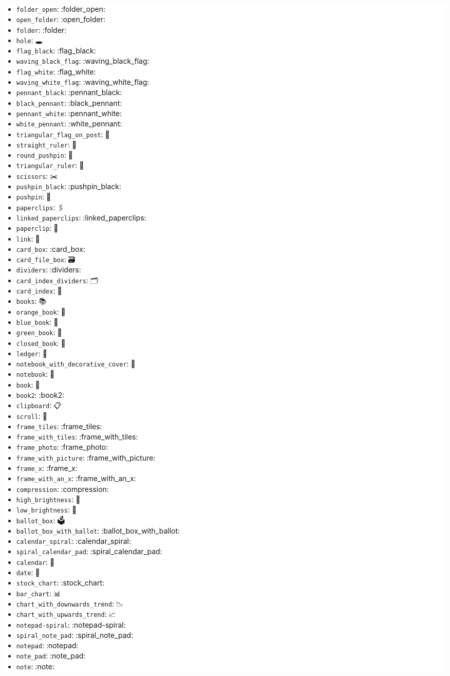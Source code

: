 - `folder_open`: :folder_open:
- `open_folder`: :open_folder:
- `folder`: :folder:
- `hole`: :hole:
- `flag_black`: :flag_black:
- `waving_black_flag`: :waving_black_flag:
- `flag_white`: :flag_white:
- `waving_white_flag`: :waving_white_flag:
- `pennant_black`: :pennant_black:
- `black_pennant`: :black_pennant:
- `pennant_white`: :pennant_white:
- `white_pennant`: :white_pennant:
- `triangular_flag_on_post`: :triangular_flag_on_post:
- `straight_ruler`: :straight_ruler:
- `round_pushpin`: :round_pushpin:
- `triangular_ruler`: :triangular_ruler:
- `scissors`: :scissors:
- `pushpin_black`: :pushpin_black:
- `pushpin`: :pushpin:
- `paperclips`: :paperclips:
- `linked_paperclips`: :linked_paperclips:
- `paperclip`: :paperclip:
- `link`: :link:
- `card_box`: :card_box:
- `card_file_box`: :card_file_box:
- `dividers`: :dividers:
- `card_index_dividers`: :card_index_dividers:
- `card_index`: :card_index:
- `books`: :books:
- `orange_book`: :orange_book:
- `blue_book`: :blue_book:
- `green_book`: :green_book:
- `closed_book`: :closed_book:
- `ledger`: :ledger:
- `notebook_with_decorative_cover`: :notebook_with_decorative_cover:
- `notebook`: :notebook:
- `book`: :book:
- `book2`: :book2:
- `clipboard`: :clipboard:
- `scroll`: :scroll:
- `frame_tiles`: :frame_tiles:
- `frame_with_tiles`: :frame_with_tiles:
- `frame_photo`: :frame_photo:
- `frame_with_picture`: :frame_with_picture:
- `frame_x`: :frame_x:
- `frame_with_an_x`: :frame_with_an_x:
- `compression`: :compression:
- `high_brightness`: :high_brightness:
- `low_brightness`: :low_brightness:
- `ballot_box`: :ballot_box:
- `ballot_box_with_ballot`: :ballot_box_with_ballot:
- `calendar_spiral`: :calendar_spiral:
- `spiral_calendar_pad`: :spiral_calendar_pad:
- `calendar`: :calendar:
- `date`: :date:
- `stock_chart`: :stock_chart:
- `bar_chart`: :bar_chart:
- `chart_with_downwards_trend`: :chart_with_downwards_trend:
- `chart_with_upwards_trend`: :chart_with_upwards_trend:
- `notepad-spiral`: :notepad-spiral:
- `spiral_note_pad`: :spiral_note_pad:
- `notepad`: :notepad:
- `note_pad`: :note_pad:
- `note`: :note: